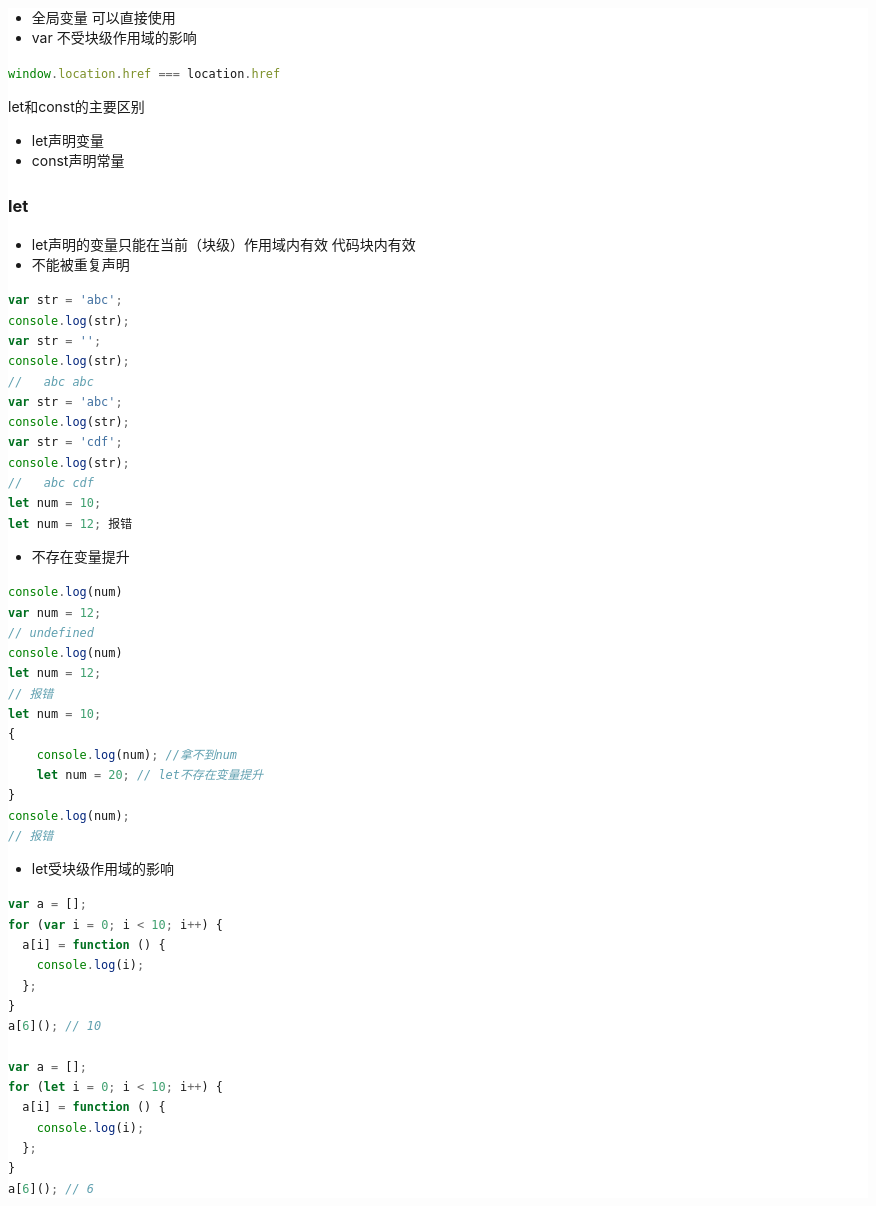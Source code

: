 - 全局变量 可以直接使用
- var 不受块级作用域的影响

```js
window.location.href === location.href
```
let和const的主要区别

- let声明变量
- const声明常量

### let

- let声明的变量只能在当前（块级）作用域内有效 代码块内有效
- 不能被重复声明

```js
var str = 'abc';
console.log(str);
var str = '';
console.log(str);
//   abc abc
var str = 'abc';
console.log(str);
var str = 'cdf';
console.log(str);
//   abc cdf
let num = 10;
let num = 12; 报错
```

- 不存在变量提升

```js
console.log(num)
var num = 12;
// undefined
console.log(num)
let num = 12;
// 报错
let num = 10;
{
	console.log(num); //拿不到num
	let num = 20; // let不存在变量提升
}
console.log(num);
// 报错
```

- let受块级作用域的影响

```js
var a = [];
for (var i = 0; i < 10; i++) {
  a[i] = function () {
    console.log(i);
  };
}
a[6](); // 10

var a = [];
for (let i = 0; i < 10; i++) {
  a[i] = function () {
    console.log(i);
  };
}
a[6](); // 6
```
